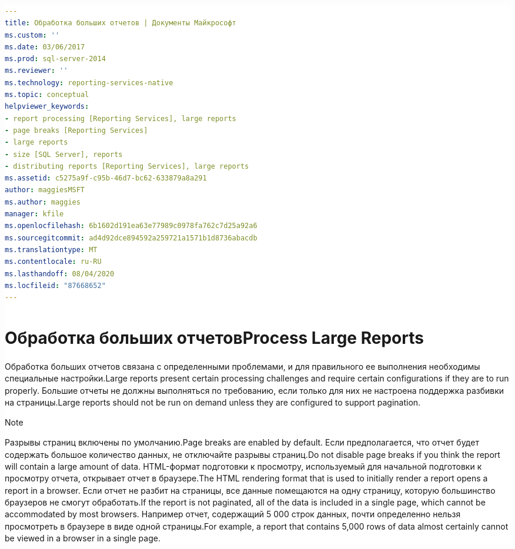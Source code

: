 ```yaml
---
title: Обработка больших отчетов | Документы Майкрософт
ms.custom: ''
ms.date: 03/06/2017
ms.prod: sql-server-2014
ms.reviewer: ''
ms.technology: reporting-services-native
ms.topic: conceptual
helpviewer_keywords:
- report processing [Reporting Services], large reports
- page breaks [Reporting Services]
- large reports
- size [SQL Server], reports
- distributing reports [Reporting Services], large reports
ms.assetid: c5275a9f-c95b-46d7-bc62-633879a8a291
author: maggiesMSFT
ms.author: maggies
manager: kfile
ms.openlocfilehash: 6b1602d191ea63e77989c0978fa762c7d25a92a6
ms.sourcegitcommit: ad4d92dce894592a259721a1571b1d8736abacdb
ms.translationtype: MT
ms.contentlocale: ru-RU
ms.lasthandoff: 08/04/2020
ms.locfileid: "87668652"
---
```

# <a name="process-large-reports"></a><span data-ttu-id="07ad1-102">Обработка больших отчетов</span><span class="sxs-lookup"><span data-stu-id="07ad1-102">Process Large Reports</span></span>
  <span data-ttu-id="07ad1-103">Обработка больших отчетов связана с определенными проблемами, и для правильного ее выполнения необходимы специальные настройки.</span><span class="sxs-lookup"><span data-stu-id="07ad1-103">Large reports present certain processing challenges and require certain configurations if they are to run properly.</span></span> <span data-ttu-id="07ad1-104">Большие отчеты не должны выполняться по требованию, если только для них не настроена поддержка разбивки на страницы.</span><span class="sxs-lookup"><span data-stu-id="07ad1-104">Large reports should not be run on demand unless they are configured to support pagination.</span></span>  
  
> [!NOTE]  
>  <span data-ttu-id="07ad1-105">Разрывы страниц включены по умолчанию.</span><span class="sxs-lookup"><span data-stu-id="07ad1-105">Page breaks are enabled by default.</span></span> <span data-ttu-id="07ad1-106">Если предполагается, что отчет будет содержать большое количество данных, не отключайте разрывы страниц.</span><span class="sxs-lookup"><span data-stu-id="07ad1-106">Do not disable page breaks if you think the report will contain a large amount of data.</span></span> <span data-ttu-id="07ad1-107">HTML-формат подготовки к просмотру, используемый для начальной подготовки к просмотру отчета, открывает отчет в браузере.</span><span class="sxs-lookup"><span data-stu-id="07ad1-107">The HTML rendering format that is used to initially render a report opens a report in a browser.</span></span> <span data-ttu-id="07ad1-108">Если отчет не разбит на страницы, все данные помещаются на одну страницу, которую большинство браузеров не смогут обработать.</span><span class="sxs-lookup"><span data-stu-id="07ad1-108">If the report is not paginated, all of the data is included in a single page, which cannot be accommodated by most browsers.</span></span> <span data-ttu-id="07ad1-109">Например отчет, содержащий 5 000 строк данных, почти определенно нельзя просмотреть в браузере в виде одной страницы.</span><span class="sxs-lookup"><span data-stu-id="07ad1-109">For example, a report that contains 5,000 rows of data almost certainly cannot be viewed in a browser in a single page.</span></span>  
  